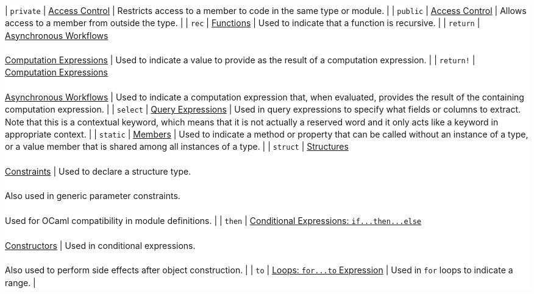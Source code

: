 |  `private`  |                                                                                                                                                         [Access Control](access-control.md)                                                                                                                                                          |                                                                                Restricts access to a member to code in the same type or module.                                                                                |
|  `public`   |                                                                                                                                                         [Access Control](access-control.md)                                                                                                                                                          |                                                                                        Allows access to a member from outside the type.                                                                                        |
|    `rec`    |                                                                                                                                                           [Functions](functions/index.md)                                                                                                                                                            |                                                                                         Used to indicate that a function is recursive.                                                                                         |
|  `return`   |                                                                                                                 [Asynchronous Workflows](Asynchronous-Workflows.md)<br /><br />[Computation Expressions](computation-expressions.md)                                                                                                                 |                                                                         Used to indicate a value to provide as the result of a computation expression.                                                                         |
|  `return!`  |                                                                                                                 [Computation Expressions](computation-expressions.md)<br /><br />[Asynchronous Workflows](asynchronous-workflows.md)                                                                                                                 |                                                 Used to indicate a computation expression that, when evaluated, provides the result of the containing computation expression.                                                  |
|  `select`   |                                                                                                                                                      [Query Expressions](query-expressions.md)                                                                                                                                                       |  Used in query expressions to specify what fields or columns to extract. Note that this is a contextual keyword, which means that it is not actually a reserved word and it only acts like a keyword in appropriate context.   |
|  `static`   |                                                                                                                                                             [Members](members/index.md)                                                                                                                                                              |                                    Used to indicate a method or property that can be called without an instance of a type, or a value member that is shared among all instances of a type.                                     |
|  `struct`   |                                                                                                                                    [Structures](structures.md)<br /><br />[Constraints](generics/constraints.md)                                                                                                                                     |                                    Used to declare a structure type.<br /><br />Also used in generic parameter constraints.<br /><br />Used for OCaml compatibility in module definitions.                                     |
|   `then`    |                                                                                                      [Conditional Expressions: `if...then...else`](conditional-expressions-if-then-else.md)<br /><br />[Constructors](members/constructors.md)                                                                                                       |                                                            Used in conditional expressions.<br /><br />Also used to perform side effects after object construction.                                                            |
|    `to`     |                                                                                                                                              [Loops: `for...to` Expression](loops-for-to-expression.md)                                                                                                                                              |                                                                                            Used in `for` loops to indicate a range.                                                                                            |